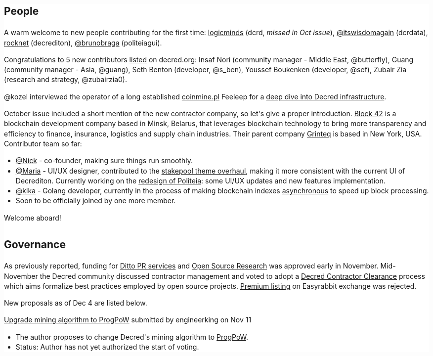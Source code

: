 ## People

A warm welcome to new people contributing for the first time: [logicminds](https://github.com/decred/dcrd/commits?author=logicminds) (dcrd, _missed in Oct issue_), [@itswisdomagain](https://github.com/decred/dcrdata/commits?author=itswisdomagain) (dcrdata), [rocknet](https://github.com/decred/decrediton/commits?author=rocknet) (decrediton), [@brunobraga](https://github.com/decred/politeiagui/commits?author=brunobraga95) (politeiagui).

Congratulations to 5 new contributors [listed](https://github.com/decred/dcrweb/pull/444) on decred.org: Insaf Nori (community manager - Middle East, @butterfly), Guang (community manager - Asia, @guang), Seth Benton (developer, @s_ben), Youssef Boukenken (developer, @sef), Zubair Zia (research and strategy, @zubairzia0).

@kozel interviewed the operator of a long established [coinmine.pl](https://www2.coinmine.pl/) Feeleep for a [deep dive into Decred infrastructure](https://medium.com/decred/decred-intriguing-and-extraordinary-an-interview-with-coinmine-pl-mining-pool-operator-5c5592443cb4).

October issue included a short mention of the new contractor company, so let's give a proper introduction. [Block 42](https://42block.io/) is a blockchain development company based in Minsk, Belarus, that leverages blockchain technology to bring more transparency and efficiency to finance, insurance, logistics and supply chain industries. Their parent company [Grinteq](https://grinteq.com/) is based in New York, USA. Contributor team so far:

* [@Nick](https://decred.slack.com/team/UA1843AS1) - co-founder, making sure things run smoothly.
* [@Maria](https://decred.slack.com/team/UB53WBNTZ) - UI/UX designer, contributed to the [stakepool theme overhaul](https://github.com/decred/dcrdesign/issues/23), making it more consistent with the current UI of Decrediton. Currently working on the [redesign of Politeia](https://github.com/decred/dcrdesign/issues/77): some UI/UX updates and new features implementation.
* [@klka](https://decred.slack.com/team/UALCYK2C9) - Golang developer, currently in the process of making blockchain indexes [asynchronous](https://github.com/decred/dcrd/issues/1470) to speed up block processing.
* Soon to be officially joined by one more member.

Welcome aboard!

## Governance

As previously reported, funding for [Ditto PR services](https://proposals.decred.org/proposals/27f87171d98b7923a1bd2bee6affed929fa2d2a6e178b5c80a9971a92a5c7f50) and [Open Source Research](https://proposals.decred.org/proposals/c68bb790ba0843980bb9695de4628995e75e0d1f36c992951db49eca7b3b4bcd) was approved early in November. Mid-November the Decred community discussed contractor management and voted to adopt a [Decred Contractor Clearance](https://proposals.decred.org/proposals/fa38a3593d9a3f6cb2478a24c25114f5097c572f6dadf24c78bb521ed10992a4) process which aims formalize best practices employed by open source projects. [Premium listing](https://proposals.decred.org/proposals/34707d34b09c3ebcf0d4aa604e8a08244e8f0f082c0af3f33d85778c93c81434) on Easyrabbit exchange was rejected.

New proposals as of Dec 4 are listed below.

[Upgrade mining algorithm to ProgPoW](https://proposals.decred.org/proposals/0aaab331075d08cb03333d5a1bef04b99a708dcbfebc8f8c94040ceb1676e684) submitted by engineerking on Nov 11

* The author proposes to change Decred's mining algorithm to [ProgPoW](https://github.com/ifdefelse/ProgPOW).
* Status: Author has not yet authorized the start of voting.
